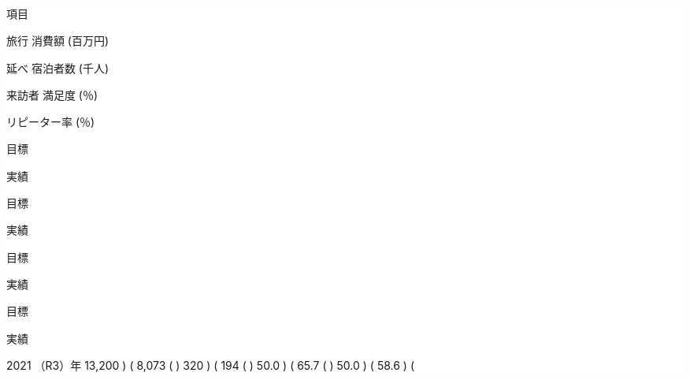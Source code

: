 項目

旅行
消費額
(百万円)

延べ
宿泊者数
(千人)

来訪者
満足度
(％)

リピーター率
(％)

目標

実績

目標

実績

目標

実績

目標

実績

2021
（R3）年
13,200
)
(
8,073
(
 )
320
 )
(
194
(
)
50.0
 )
(
65.7
(
 )
50.0
 )
(
58.6
 )
(
